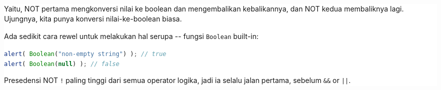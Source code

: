Yaitu, NOT pertama mengkonversi nilai ke boolean dan mengembalikan kebalikannya, dan NOT kedua membaliknya lagi. Ujungnya, kita punya konversi nilai-ke-boolean biasa.

Ada sedikit cara rewel untuk melakukan hal serupa -- fungsi `Boolean` built-in:

```js run
alert( Boolean("non-empty string") ); // true
alert( Boolean(null) ); // false
```

Presedensi NOT `!` paling tinggi dari semua operator logika, jadi ia selalu jalan pertama, sebelum `&&` or `||`.
